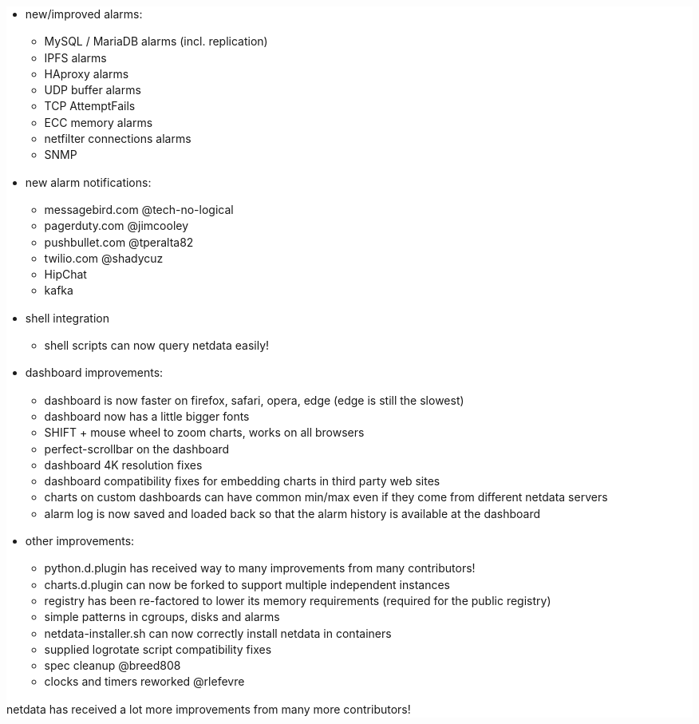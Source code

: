  * new/improved alarms:

    - MySQL / MariaDB alarms (incl. replication)
    - IPFS alarms
    - HAproxy alarms
    - UDP buffer alarms
    - TCP AttemptFails
    - ECC memory alarms
    - netfilter connections alarms
    - SNMP

 * new alarm notifications:

    - messagebird.com               @tech-no-logical
    - pagerduty.com                 @jimcooley
    - pushbullet.com                @tperalta82
    - twilio.com                    @shadycuz
    - HipChat
    - kafka

 * shell integration

   - shell scripts can now query netdata easily!

 * dashboard improvements:
   - dashboard is now faster on firefox, safari, opera, edge
     (edge is still the slowest)
   - dashboard now has a little bigger fonts
   - SHIFT + mouse wheel to zoom charts, works on all browsers
   - perfect-scrollbar on the dashboard
   - dashboard 4K resolution fixes
   - dashboard compatibility fixes for embedding charts in
     third party web sites
   - charts on custom dashboards can have common min/max
     even if they come from different netdata servers
   - alarm log is now saved and loaded back so that
     the alarm history is available at the dashboard

 * other improvements:
   - python.d.plugin has received way to many improvements
     from many contributors!
   - charts.d.plugin can now be forked to support
     multiple independent instances
   - registry has been re-factored to lower its memory
     requirements (required for the public registry)
   - simple patterns in cgroups, disks and alarms
   - netdata-installer.sh can now correctly install
     netdata in containers
   - supplied logrotate script compatibility fixes
   - spec cleanup                  @breed808
   - clocks and timers reworked    @rlefevre

 netdata has received a lot more improvements from many more
 contributors!
